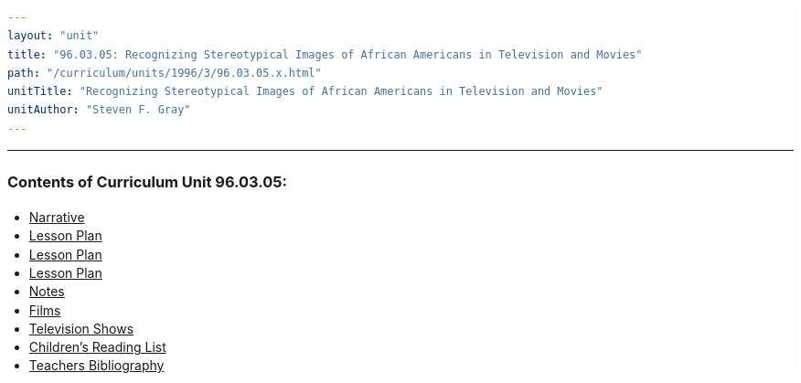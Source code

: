 ```yaml
---
layout: "unit"
title: "96.03.05: Recognizing Stereotypical Images of African Americans in Television and Movies"
path: "/curriculum/units/1996/3/96.03.05.x.html"
unitTitle: "Recognizing Stereotypical Images of African Americans in Television and Movies"
unitAuthor: "Steven F. Gray"
---
```

<body>
<hr/>
 <h3>
  Contents of Curriculum Unit 96.03.05:
 </h3>
 <ul>
  <a href="#a">
   <li>
    Narrative
   </li>
  </a>
  <a href="#b">
   <li>
    Lesson Plan
   </li>
  </a>
  <a href="#c">
   <li>
    Lesson Plan
   </li>
  </a>
  <a href="#d">
   <li>
    Lesson Plan
   </li>
  </a>
  <a href="#e">
   <li>
    Notes
   </li>
  </a>
  <a href="#f">
   <li>
    Films
   </li>
  </a>
  <a href="#g">
   <li>
    Television Shows
   </li>
  </a>
  <a href="#h">
   <li>
    Children’s Reading List
   </li>
  </a>
  <a href="#i">
   <li>
    Teachers Bibliography
   </li>
  </a>
 </ul>
 <h3>
  <a href="../../../guides/1996/3/96.03.05.x.html">